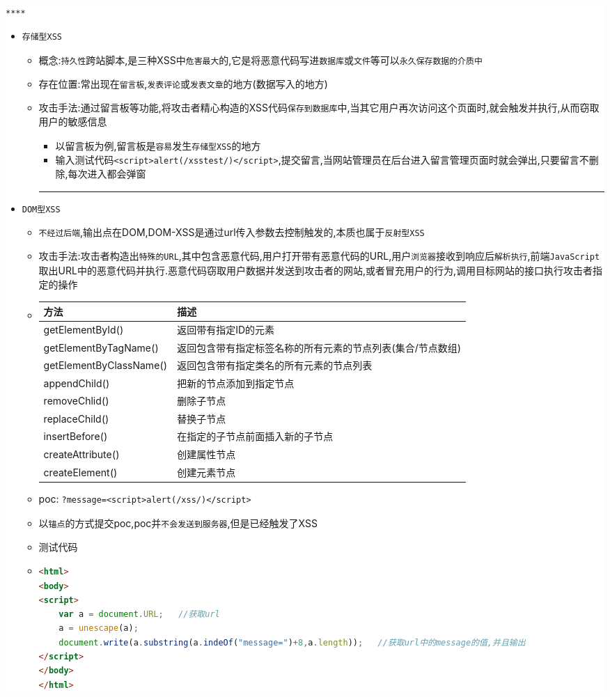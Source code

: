     ****

- `存储型XSS`

  - 概念:`持久性`跨站脚本,是三种XSS中`危害最大`的,它是将恶意代码写进`数据库`或`文件`等可以`永久保存数据的介质中`

  - 存在位置:常出现在`留言板`,`发表评论`或`发表文章`的地方(数据写入的地方)

  - 攻击手法:通过留言板等功能,将攻击者精心构造的XSS代码`保存到数据库`中,当其它用户再次访问这个页面时,就会触发并执行,从而窃取用户的敏感信息

    - 以留言板为例,留言板是`容易`发生`存储型XSS`的地方
    - 输入测试代码`<script>alert(/xsstest/)</script>`,提交留言,当网站管理员在后台进入留言管理页面时就会弹出,只要留言不删除,每次进入都会弹窗

    ****

- `DOM型XSS`

  - `不经过后端`,输出点在DOM,DOM-XSS是通过url传入参数去控制触发的,本质也属于`反射型XSS`

  - 攻击手法:攻击者构造出`特殊的URL`,其中包含恶意代码,用户打开带有恶意代码的URL,用户`浏览器`接收到响应后`解析执行`,前端`JavaScript`取出URL中的恶意代码并执行.恶意代码窃取用户数据并发送到攻击者的网站,或者冒充用户的行为,调用目标网站的接口执行攻击者指定的操作

  - | 方法                    | 描述                                                        |
    | ----------------------- | ----------------------------------------------------------- |
    | getElementById()        | 返回带有指定ID的元素                                        |
    | getElementByTagName()   | 返回包含带有指定标签名称的所有元素的节点列表(集合/节点数组) |
    | getElementByClassName() | 返回包含带有指定类名的所有元素的节点列表                    |
    | appendChild()           | 把新的节点添加到指定节点                                    |
    | removeChlid()           | 删除子节点                                                  |
    | replaceChild()          | 替换子节点                                                  |
    | insertBefore()          | 在指定的子节点前面插入新的子节点                            |
    | createAttribute()       | 创建属性节点                                                |
    | createElement()         | 创建元素节点                                                |

  - poc: `?message=<script>alert(/xss/)</script>`

  - 以`锚点`的方式提交poc,poc并`不会发送到服务器`,但是已经触发了XSS

  - 测试代码

  - ```html
    <html>
    <body>
    <script>
    	var a = document.URL;	//获取url
    	a = unescape(a);
    	document.write(a.substring(a.indeOf("message=")+8,a.length));	//获取url中的message的值,并且输出
    </script>
    </body>
    </html>
    ```
